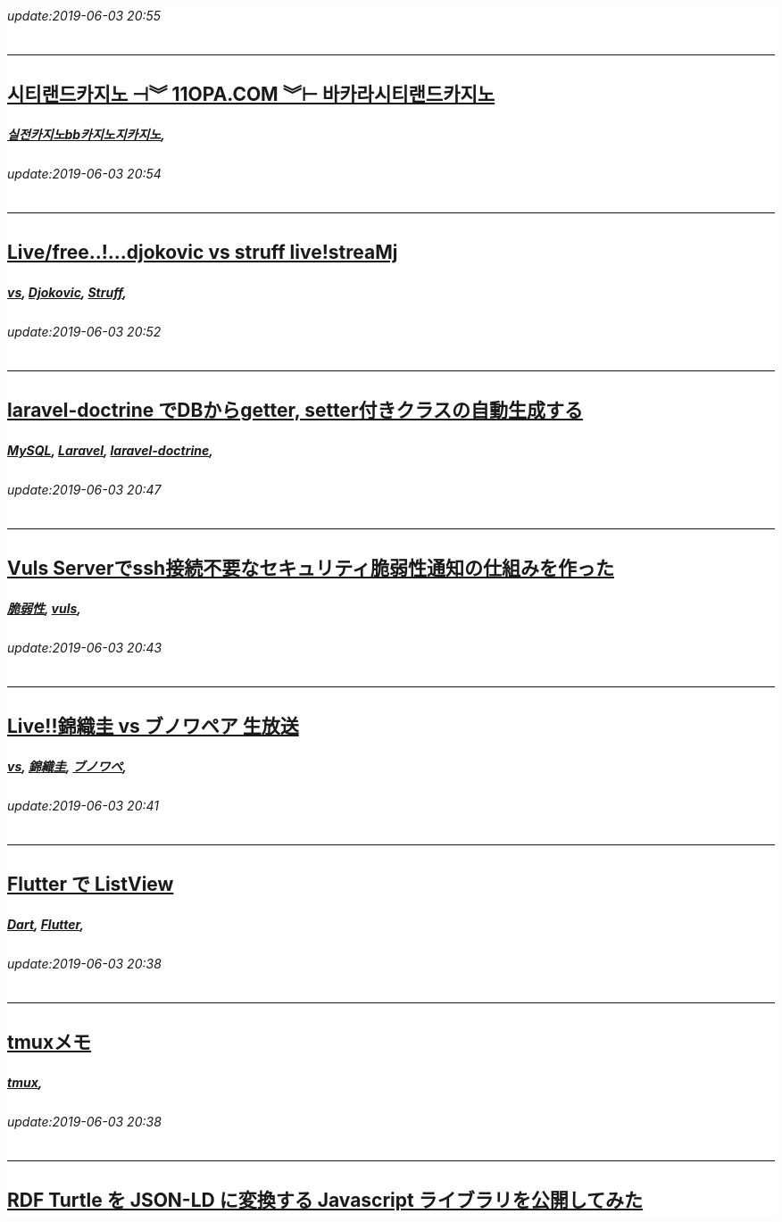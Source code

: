 ###### update:2019-06-03 20:55
---
## [시티랜드카지노 ⊣︾ 11OPA.COM ︾⊢ 바카라시티랜드카지노](https://qiita.com/betterbe512/items/f2ac9beb6e4277bbd7e2)
##### [실전카지노bb카지노지카지노](https://qiita.com/tags/실전카지노bb카지노지카지노), 
###### update:2019-06-03 20:54
---
## [Live/free..!...djokovic vs struff live!streaMj](https://qiita.com/rodenet/items/868b9dbd4042fe9aea97)
##### [vs](https://qiita.com/tags/vs), [Djokovic](https://qiita.com/tags/Djokovic), [Struff](https://qiita.com/tags/Struff), 
###### update:2019-06-03 20:52
---
## [laravel-doctrine でDBからgetter, setter付きクラスの自動生成する](https://qiita.com/ttn_tt/items/b598b1e85614e6ba709a)
##### [MySQL](https://qiita.com/tags/MySQL), [Laravel](https://qiita.com/tags/Laravel), [laravel-doctrine](https://qiita.com/tags/laravel-doctrine), 
###### update:2019-06-03 20:47
---
## [Vuls Serverでssh接続不要なセキュリティ脆弱性通知の仕組みを作った](https://qiita.com/Uryy/items/d9c343267a2606795efb)
##### [脆弱性](https://qiita.com/tags/脆弱性), [vuls](https://qiita.com/tags/vuls), 
###### update:2019-06-03 20:43
---
## [Live!!錦織圭 vs ブノワペア 生放送](https://qiita.com/pumocube/items/ccd3319a75b3af4a3238)
##### [vs](https://qiita.com/tags/vs), [錦織圭](https://qiita.com/tags/錦織圭), [ブノワペ](https://qiita.com/tags/ブノワペ), 
###### update:2019-06-03 20:41
---
## [Flutter で ListView](https://qiita.com/emaame/items/191f30ac97670c396873)
##### [Dart](https://qiita.com/tags/Dart), [Flutter](https://qiita.com/tags/Flutter), 
###### update:2019-06-03 20:38
---
## [tmuxメモ](https://qiita.com/wataoka/items/07d51be1aabc56819049)
##### [tmux](https://qiita.com/tags/tmux), 
###### update:2019-06-03 20:38
---
## [RDF Turtle を JSON-LD に変換する Javascript ライブラリを公開してみた](https://qiita.com/frogcat/items/aced4c28eff2efc50f68)